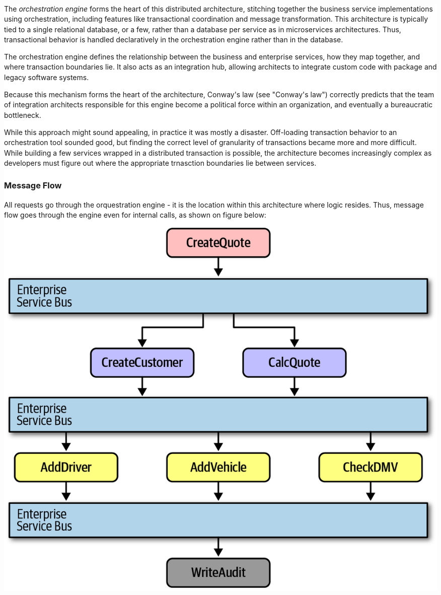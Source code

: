 The <i>orchestration engine</i> forms the heart of this distributed architecture, stitching together the business service implementations using orchestration, including features like transactional coordination and message transformation. This architecture is typically tied to a single relational database, or a few, rather than a database per service as in microservices architectures. Thus, transactional behavior is handled declaratively in the orchestration engine rather than in the database.

The orchestration engine defines the relationship between the business and enterprise services, how they map together, and where transaction boundaries lie. It also acts as an integration hub, allowing architects to integrate custom code with package and legacy software systems.

Because this mechanism forms the heart of the architecture, Conway's law (see "Conway's law") correctly predicts that the team of integration architects responsible for this engine become a political force within an organization, and eventually a bureaucratic bottleneck.

While this approach might sound appealing, in practice it was mostly a disaster. Off-loading transaction behavior to an orchestration tool sounded good, but finding the correct level of granularity of transactions became more and more difficult. While building a few services wrapped in a distributed transaction is possible, the architecture becomes increasingly complex as developers must figure out where the appropriate trnasction boundaries lie between services.

### Message Flow

All requests go through the orquestration engine - it is the location within this architecture where logic resides. Thus, message flow goes through the engine even for internal calls, as shown on figure below:

![Message Flow](/images/Architecture/Message-flow.png)
